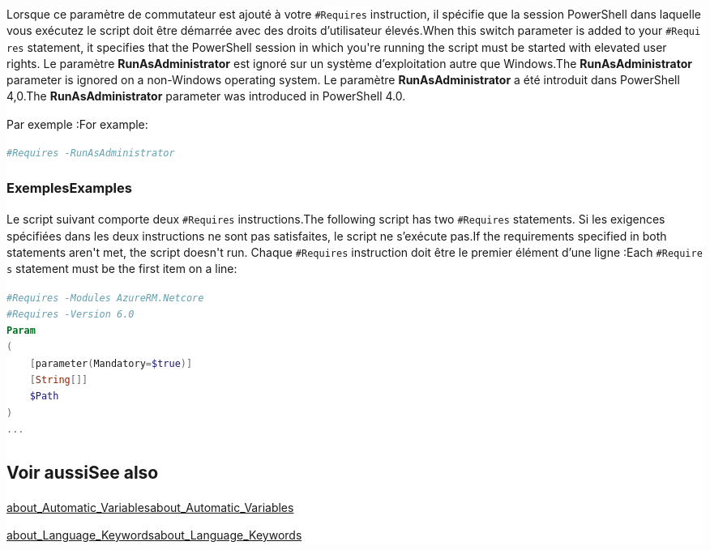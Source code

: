 <span data-ttu-id="c940f-176">Lorsque ce paramètre de commutateur est ajouté à votre `#Requires` instruction, il spécifie que la session PowerShell dans laquelle vous exécutez le script doit être démarrée avec des droits d’utilisateur élevés.</span><span class="sxs-lookup"><span data-stu-id="c940f-176">When this switch parameter is added to your `#Requires` statement, it specifies that the PowerShell session in which you're running the script must be started with elevated user rights.</span></span> <span data-ttu-id="c940f-177">Le paramètre **RunAsAdministrator** est ignoré sur un système d’exploitation autre que Windows.</span><span class="sxs-lookup"><span data-stu-id="c940f-177">The **RunAsAdministrator** parameter is ignored on a non-Windows operating system.</span></span> <span data-ttu-id="c940f-178">Le paramètre **RunAsAdministrator** a été introduit dans PowerShell 4,0.</span><span class="sxs-lookup"><span data-stu-id="c940f-178">The **RunAsAdministrator** parameter was introduced in PowerShell 4.0.</span></span>

<span data-ttu-id="c940f-179">Par exemple :</span><span class="sxs-lookup"><span data-stu-id="c940f-179">For example:</span></span>

```powershell
#Requires -RunAsAdministrator
```

### <a name="examples"></a><span data-ttu-id="c940f-180">Exemples</span><span class="sxs-lookup"><span data-stu-id="c940f-180">Examples</span></span>

<span data-ttu-id="c940f-181">Le script suivant comporte deux `#Requires` instructions.</span><span class="sxs-lookup"><span data-stu-id="c940f-181">The following script has two `#Requires` statements.</span></span> <span data-ttu-id="c940f-182">Si les exigences spécifiées dans les deux instructions ne sont pas satisfaites, le script ne s’exécute pas.</span><span class="sxs-lookup"><span data-stu-id="c940f-182">If the requirements specified in both statements aren't met, the script doesn't run.</span></span> <span data-ttu-id="c940f-183">Chaque `#Requires` instruction doit être le premier élément d’une ligne :</span><span class="sxs-lookup"><span data-stu-id="c940f-183">Each `#Requires` statement must be the first item on a line:</span></span>

```powershell
#Requires -Modules AzureRM.Netcore
#Requires -Version 6.0
Param
(
    [parameter(Mandatory=$true)]
    [String[]]
    $Path
)
...
```

## <a name="see-also"></a><span data-ttu-id="c940f-184">Voir aussi</span><span class="sxs-lookup"><span data-stu-id="c940f-184">See also</span></span>

[<span data-ttu-id="c940f-185">about_Automatic_Variables</span><span class="sxs-lookup"><span data-stu-id="c940f-185">about_Automatic_Variables</span></span>](about_Automatic_Variables.md)

[<span data-ttu-id="c940f-186">about_Language_Keywords</span><span class="sxs-lookup"><span data-stu-id="c940f-186">about_Language_Keywords</span></span>](about_Language_Keywords.md)
